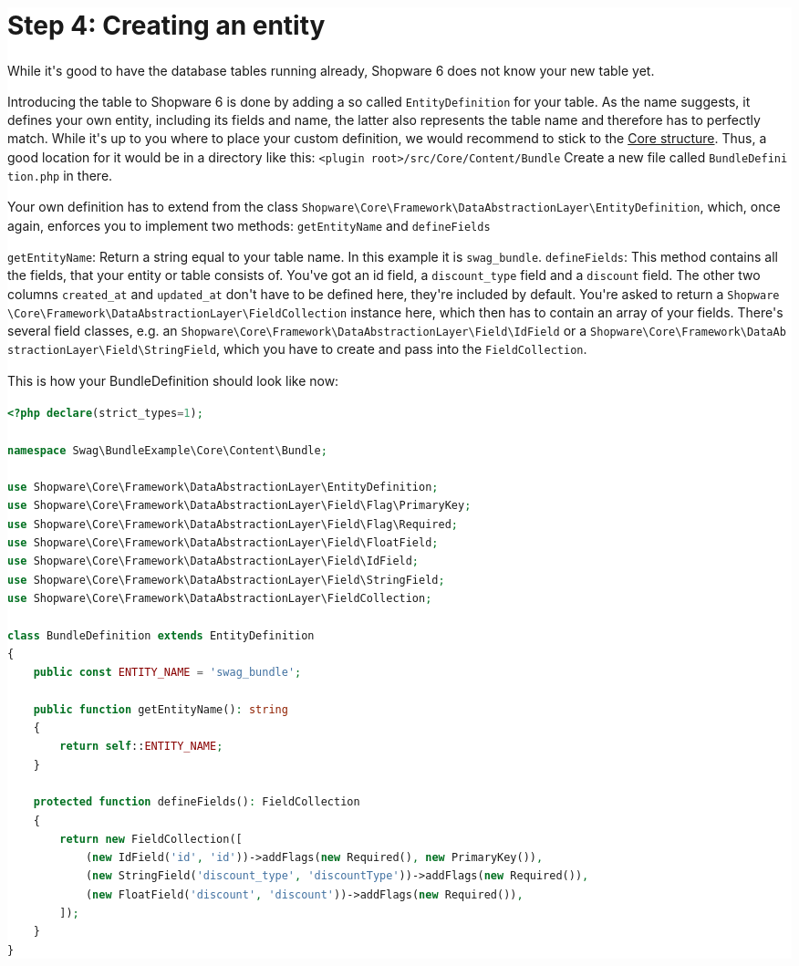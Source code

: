 # Step 4: Creating an entity

While it's good to have the database tables running already, Shopware 6 does not know your new table yet.

Introducing the table to Shopware 6 is done by adding a so called `EntityDefinition` for your table. As the name suggests, it defines your own entity, including its fields and name, the latter also represents the table name and therefore has to perfectly match. While it's up to you where to place your custom definition, we would recommend to stick to the [Core structure](../../60-references-internals/10-core/__categoryinfo.md). Thus, a good location for it would be in a directory like this: `<plugin root>/src/Core/Content/Bundle` Create a new file called `BundleDefinition.php` in there.

Your own definition has to extend from the class `Shopware\Core\Framework\DataAbstractionLayer\EntityDefinition`, which, once again, enforces you to implement two methods: `getEntityName` and `defineFields`

`getEntityName`: Return a string equal to your table name. In this example it is `swag_bundle`. `defineFields`: This method contains all the fields, that your entity or table consists of. You've got an id field, a `discount_type` field and a `discount` field. The other two columns `created_at` and `updated_at` don't have to be defined here, they're included by default. You're asked to return a `Shopware\Core\Framework\DataAbstractionLayer\FieldCollection` instance here, which then has to contain an array of your fields. There's several field classes, e.g. an `Shopware\Core\Framework\DataAbstractionLayer\Field\IdField` or a `Shopware\Core\Framework\DataAbstractionLayer\Field\StringField`, which you have to create and pass into the `FieldCollection`.

This is how your BundleDefinition should look like now:

```php
<?php declare(strict_types=1);

namespace Swag\BundleExample\Core\Content\Bundle;

use Shopware\Core\Framework\DataAbstractionLayer\EntityDefinition;
use Shopware\Core\Framework\DataAbstractionLayer\Field\Flag\PrimaryKey;
use Shopware\Core\Framework\DataAbstractionLayer\Field\Flag\Required;
use Shopware\Core\Framework\DataAbstractionLayer\Field\FloatField;
use Shopware\Core\Framework\DataAbstractionLayer\Field\IdField;
use Shopware\Core\Framework\DataAbstractionLayer\Field\StringField;
use Shopware\Core\Framework\DataAbstractionLayer\FieldCollection;

class BundleDefinition extends EntityDefinition
{
    public const ENTITY_NAME = 'swag_bundle';

    public function getEntityName(): string
    {
        return self::ENTITY_NAME;
    }

    protected function defineFields(): FieldCollection
    {
        return new FieldCollection([
            (new IdField('id', 'id'))->addFlags(new Required(), new PrimaryKey()),
            (new StringField('discount_type', 'discountType'))->addFlags(new Required()),
            (new FloatField('discount', 'discount'))->addFlags(new Required()),
        ]);
    }
}
```
